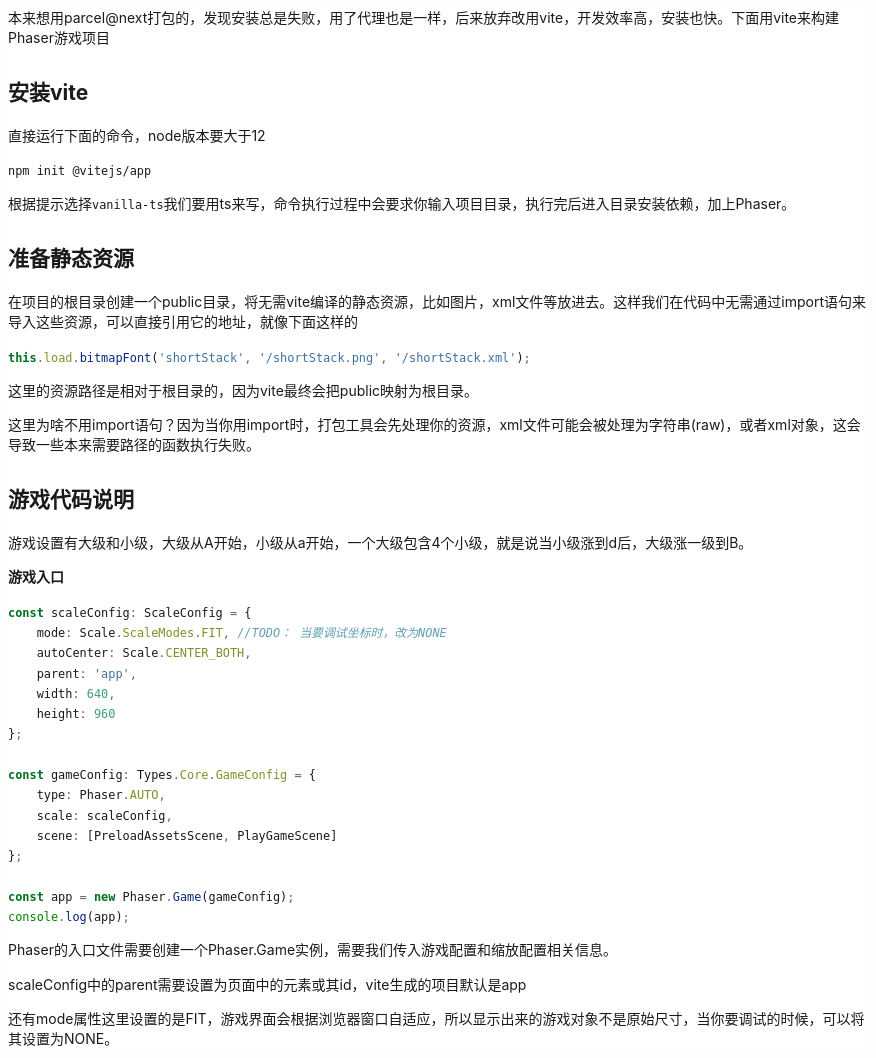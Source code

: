 本来想用parcel@next打包的，发现安装总是失败，用了代理也是一样，后来放弃改用vite，开发效率高，安装也快。下面用vite来构建Phaser游戏项目

## 安装vite

直接运行下面的命令，node版本要大于12

```shell
npm init @vitejs/app
```

根据提示选择`vanilla-ts`我们要用ts来写，命令执行过程中会要求你输入项目目录，执行完后进入目录安装依赖，加上Phaser。

## 准备静态资源

在项目的根目录创建一个public目录，将无需vite编译的静态资源，比如图片，xml文件等放进去。这样我们在代码中无需通过import语句来导入这些资源，可以直接引用它的地址，就像下面这样的

```typescript
this.load.bitmapFont('shortStack', '/shortStack.png', '/shortStack.xml');
```

这里的资源路径是相对于根目录的，因为vite最终会把public映射为根目录。

这里为啥不用import语句？因为当你用import时，打包工具会先处理你的资源，xml文件可能会被处理为字符串(raw)，或者xml对象，这会导致一些本来需要路径的函数执行失败。

## 游戏代码说明

游戏设置有大级和小级，大级从A开始，小级从a开始，一个大级包含4个小级，就是说当小级涨到d后，大级涨一级到B。



**游戏入口**

```typescript
const scaleConfig: ScaleConfig = {
    mode: Scale.ScaleModes.FIT, //TODO： 当要调试坐标时，改为NONE
    autoCenter: Scale.CENTER_BOTH,
    parent: 'app',
    width: 640,
    height: 960
};

const gameConfig: Types.Core.GameConfig = {
    type: Phaser.AUTO,
    scale: scaleConfig,
    scene: [PreloadAssetsScene, PlayGameScene]
};

const app = new Phaser.Game(gameConfig);
console.log(app);
```

Phaser的入口文件需要创建一个Phaser.Game实例，需要我们传入游戏配置和缩放配置相关信息。

scaleConfig中的parent需要设置为页面中的元素或其id，vite生成的项目默认是app

还有mode属性这里设置的是FIT，游戏界面会根据浏览器窗口自适应，所以显示出来的游戏对象不是原始尺寸，当你要调试的时候，可以将其设置为NONE。
